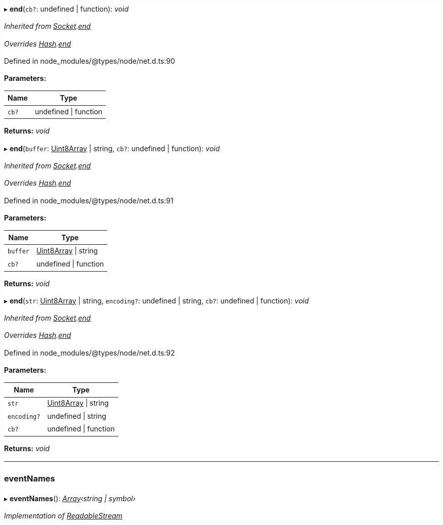 ▸ **end**(`cb?`: undefined | function): *void*

*Inherited from [Socket](_net_.socket.md).[end](_net_.socket.md#end)*

*Overrides [Hash](_crypto_.hash.md).[end](_crypto_.hash.md#end)*

Defined in node_modules/@types/node/net.d.ts:90

**Parameters:**

Name | Type |
------ | ------ |
`cb?` | undefined &#124; function |

**Returns:** *void*

▸ **end**(`buffer`: [Uint8Array](../interfaces/uint8array.md) | string, `cb?`: undefined | function): *void*

*Inherited from [Socket](_net_.socket.md).[end](_net_.socket.md#end)*

*Overrides [Hash](_crypto_.hash.md).[end](_crypto_.hash.md#end)*

Defined in node_modules/@types/node/net.d.ts:91

**Parameters:**

Name | Type |
------ | ------ |
`buffer` | [Uint8Array](../interfaces/uint8array.md) &#124; string |
`cb?` | undefined &#124; function |

**Returns:** *void*

▸ **end**(`str`: [Uint8Array](../interfaces/uint8array.md) | string, `encoding?`: undefined | string, `cb?`: undefined | function): *void*

*Inherited from [Socket](_net_.socket.md).[end](_net_.socket.md#end)*

*Overrides [Hash](_crypto_.hash.md).[end](_crypto_.hash.md#end)*

Defined in node_modules/@types/node/net.d.ts:92

**Parameters:**

Name | Type |
------ | ------ |
`str` | [Uint8Array](../interfaces/uint8array.md) &#124; string |
`encoding?` | undefined &#124; string |
`cb?` | undefined &#124; function |

**Returns:** *void*

___

###  eventNames

▸ **eventNames**(): *[Array](../interfaces/regexpmatcharray.md#array)‹string | symbol›*

*Implementation of [ReadableStream](../interfaces/nodejs.readablestream.md)*
